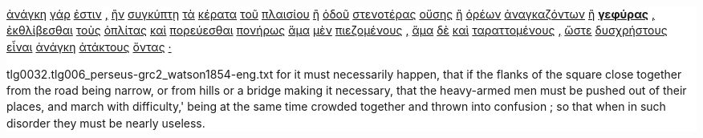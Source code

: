 [ἀνάγκη](https://atlas-test.fly.dev/morphology/lemmas/?lang=grc&q=ἀνάγκη "ἀνάγκη n-s---fn- force, constraint, necessity") [γάρ](https://atlas-test.fly.dev/morphology/lemmas/?lang=grc&q=γάρ "γάρ d-------- for") [ἐστιν](https://atlas-test.fly.dev/morphology/lemmas/?lang=grc&q=εἰμί "εἰμί v3spia--- to be") [,](https://atlas-test.fly.dev/morphology/lemmas/?lang=grc&q=, ", u-------- NoDef") [ἢν](https://atlas-test.fly.dev/morphology/lemmas/?lang=grc&q=ἐάν "ἐάν c-------- if") [συγκύπτῃ](https://atlas-test.fly.dev/morphology/lemmas/?lang=grc&q=συγκύπτω "συγκύπτω v3spsa--- to bend forwards, stoop and lay heads together") [τὰ](https://atlas-test.fly.dev/morphology/lemmas/?lang=grc&q=ὁ "ὁ l-p---na- the") [κέρατα](https://atlas-test.fly.dev/morphology/lemmas/?lang=grc&q=κέρας "κέρας n-p---na- the horn of an animal") [τοῦ](https://atlas-test.fly.dev/morphology/lemmas/?lang=grc&q=ὁ "ὁ l-s---ng- the") [πλαισίου](https://atlas-test.fly.dev/morphology/lemmas/?lang=grc&q=πλαίσιον "πλαίσιον n-s---ng- an oblong figure") [ἢ](https://atlas-test.fly.dev/morphology/lemmas/?lang=grc&q=ἤ "ἤ b-------- either..or; than") [ὁδοῦ](https://atlas-test.fly.dev/morphology/lemmas/?lang=grc&q=ὁδός "ὁδός n-s---fg- a way, path, track, journey") [στενοτέρας](https://atlas-test.fly.dev/morphology/lemmas/?lang=grc&q=στενός "στενός a-s---fgc narrow, strait") [οὔσης](https://atlas-test.fly.dev/morphology/lemmas/?lang=grc&q=εἰμί "εἰμί v-sppafg- to be") [ἢ](https://atlas-test.fly.dev/morphology/lemmas/?lang=grc&q=ἤ "ἤ b-------- either..or; than") [ὀρέων](https://atlas-test.fly.dev/morphology/lemmas/?lang=grc&q=ὄρος "ὄρος n-p---ng- a mountain, hill") [ἀναγκαζόντων](https://atlas-test.fly.dev/morphology/lemmas/?lang=grc&q=ἀναγκάζω "ἀναγκάζω v-pppang- to force, compel") [ἢ](https://atlas-test.fly.dev/morphology/lemmas/?lang=grc&q=ἤ "ἤ b-------- either..or; than") **[γεφύρας](https://atlas-test.fly.dev/morphology/lemmas/?lang=grc&q=γέφυρα "γέφυρα n-p---fa- (Homer) a dyke, dam; (classical) bridge")** [,](https://atlas-test.fly.dev/morphology/lemmas/?lang=grc&q=, ", u-------- NoDef") [ἐκθλίβεσθαι](https://atlas-test.fly.dev/morphology/lemmas/?lang=grc&q=ἐκθλίβω "ἐκθλίβω v--pne--- to squeeze much: to distress greatly") [τοὺς](https://atlas-test.fly.dev/morphology/lemmas/?lang=grc&q=ὁ "ὁ l-p---ma- the") [ὁπλίτας](https://atlas-test.fly.dev/morphology/lemmas/?lang=grc&q=ὁπλίτης "ὁπλίτης n-p---ma- heavy-armed, armed") [καὶ](https://atlas-test.fly.dev/morphology/lemmas/?lang=grc&q=καί "καί b-------- and, also") [πορεύεσθαι](https://atlas-test.fly.dev/morphology/lemmas/?lang=grc&q=πορεύω "πορεύω v--pne--- to make to go, carry, convey") [πονήρως](https://atlas-test.fly.dev/morphology/lemmas/?lang=grc&q=πονηρός "πονηρός d-------- toilsome, painful, grievous") [ἅμα](https://atlas-test.fly.dev/morphology/lemmas/?lang=grc&q=ἅμα "ἅμα d-------- at once, at the same time") [μὲν](https://atlas-test.fly.dev/morphology/lemmas/?lang=grc&q=μέν "μέν d-------- on the one hand, on the other hand") [πιεζομένους](https://atlas-test.fly.dev/morphology/lemmas/?lang=grc&q=πιέζω "πιέζω v-pppema- to press, squeeze; oppress, distress") [,](https://atlas-test.fly.dev/morphology/lemmas/?lang=grc&q=, ", u-------- NoDef") [ἅμα](https://atlas-test.fly.dev/morphology/lemmas/?lang=grc&q=ἅμα "ἅμα d-------- at once, at the same time") [δὲ](https://atlas-test.fly.dev/morphology/lemmas/?lang=grc&q=δέ "δέ b-------- but") [καὶ](https://atlas-test.fly.dev/morphology/lemmas/?lang=grc&q=καί "καί b-------- and, also") [ταραττομένους](https://atlas-test.fly.dev/morphology/lemmas/?lang=grc&q=ταράσσω "ταράσσω v-pppema- to stir, stir up, trouble") [,](https://atlas-test.fly.dev/morphology/lemmas/?lang=grc&q=, ", u-------- NoDef") [ὥστε](https://atlas-test.fly.dev/morphology/lemmas/?lang=grc&q=ὥστε "ὥστε c-------- so that") [δυσχρήστους](https://atlas-test.fly.dev/morphology/lemmas/?lang=grc&q=δύσχρηστος "δύσχρηστος a-p---ma- hard to use, nearly useless") [εἶναι](https://atlas-test.fly.dev/morphology/lemmas/?lang=grc&q=εἰμί "εἰμί v--pna--- to be") [ἀνάγκη](https://atlas-test.fly.dev/morphology/lemmas/?lang=grc&q=ἀνάγκη "ἀνάγκη n-s---fn- force, constraint, necessity") [ἀτάκτους](https://atlas-test.fly.dev/morphology/lemmas/?lang=grc&q=ἄτακτος "ἄτακτος a-p---ma- not in battle-order") [ὄντας](https://atlas-test.fly.dev/morphology/lemmas/?lang=grc&q=εἰμί "εἰμί v-pppama- to be") [·](https://atlas-test.fly.dev/morphology/lemmas/?lang=grc&q=· "· u-------- NoDef") 


tlg0032.tlg006_perseus-grc2_watson1854-eng.txt for it must necessarily happen, that if the flanks of the square close together from the road being narrow, or from hills or a bridge making it necessary, that the heavy-armed men must be pushed out of their places, and march with difficulty,' being at the same time crowded together and thrown into confusion ; so that when in such disorder they must be nearly useless. 
